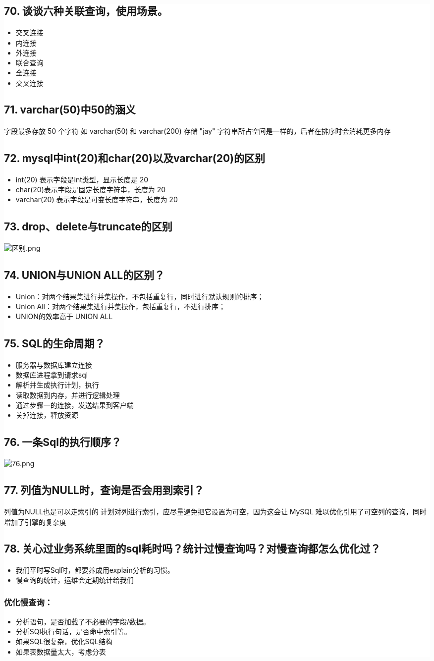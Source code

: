 ## 70. 谈谈六种关联查询，使用场景。
* 交叉连接
* 内连接
* 外连接
* 联合查询
* 全连接
* 交叉连接

## 71. varchar(50)中50的涵义
字段最多存放 50 个字符 如 varchar(50) 和 varchar(200) 存储 "jay" 字符串所占空间是一样的，后者在排序时会消耗更多内存

## 72. mysql中int(20)和char(20)以及varchar(20)的区别
* int(20) 表示字段是int类型，显示长度是 20
* char(20)表示字段是固定长度字符串，长度为 20
* varchar(20) 表示字段是可变长度字符串，长度为 20
## 73. drop、delete与truncate的区别
![区别.png](https://img13.360buyimg.com/ddimg/jfs/t1/183747/24/12139/15327/60dd7d41Eb085c574/46c2812f6d6a7a81.png)
## 74. UNION与UNION ALL的区别？
* Union：对两个结果集进行并集操作，不包括重复行，同时进行默认规则的排序；
* Union All：对两个结果集进行并集操作，包括重复行，不进行排序；
* UNION的效率高于 UNION ALL

## 75. SQL的生命周期？
* 服务器与数据库建立连接
* 数据库进程拿到请求sql
* 解析并生成执行计划，执行
* 读取数据到内存，并进行逻辑处理
* 通过步骤一的连接，发送结果到客户端
* 关掉连接，释放资源
## 76. 一条Sql的执行顺序？
![76.png](https://img12.360buyimg.com/ddimg/jfs/t1/193557/30/10979/156612/60dd7db8E726e0b64/2ca7ac9c093298cd.png)

## 77. 列值为NULL时，查询是否会用到索引？
列值为NULL也是可以走索引的 计划对列进行索引，应尽量避免把它设置为可空，因为这会让 MySQL 难以优化引用了可空列的查询，同时增加了引擎的复杂度

## 78. 关心过业务系统里面的sql耗时吗？统计过慢查询吗？对慢查询都怎么优化过？
* 我们平时写Sql时，都要养成用explain分析的习惯。
* 慢查询的统计，运维会定期统计给我们
### 优化慢查询：
* 分析语句，是否加载了不必要的字段/数据。
* 分析SQl执行句话，是否命中索引等。
* 如果SQL很复杂，优化SQL结构
* 如果表数据量太大，考虑分表
